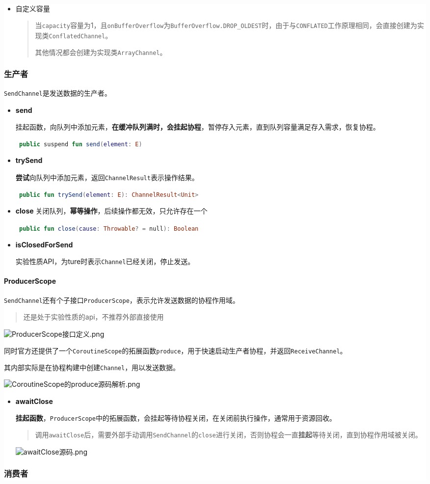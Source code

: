 - 自定义容量

  > 当`capacity`容量为1，且`onBufferOverflow`为`BufferOverflow.DROP_OLDEST`时，由于与`CONFLATED`工作原理相同，会直接创建为实现类`ConflatedChannel`。
  >
  > 其他情况都会创建为实现类`ArrayChannel`。

### 生产者

`SendChannel`是发送数据的生产者。

- **send**

  挂起函数，向队列中添加元素，**在缓冲队列满时，会挂起协程**，暂停存入元素，直到队列容量满足存入需求，恢复协程。

  ```kotlin
   public suspend fun send(element: E)
  ```

- **trySend**

  **尝试**向队列中添加元素，返回`ChannelResult`表示操作结果。

  ```kotlin
   public fun trySend(element: E): ChannelResult<Unit>
  ```

- **close** 关闭队列，**幂等操作**，后续操作都无效，只允许存在一个

  ```kotlin
   public fun close(cause: Throwable? = null): Boolean
  ```

- **isClosedForSend**

  实验性质API，为ture时表示`Channel`已经关闭，停止发送。

#### ProducerScope

`SendChannel`还有个子接口`ProducerScope`，表示允许发送数据的协程作用域。

> 还是处于实验性质的api，不推荐外部直接使用

![ProducerScope接口定义.png](https://p3-juejin.byteimg.com/tos-cn-i-k3u1fbpfcp/5490729eff6d4e27868d868f3642cbab~tplv-k3u1fbpfcp-zoom-in-crop-mark:1512:0:0:0.awebp?)

同时官方还提供了一个`CoroutineScope`的拓展函数`produce`，用于快速启动生产者协程，并返回`ReceiveChannel`。

其内部实际是在协程构建中创建`Channel`，用以发送数据。

![CoroutineScope的produce源码解析.png](https://p9-juejin.byteimg.com/tos-cn-i-k3u1fbpfcp/d23271d9987249709ab91e721bca410f~tplv-k3u1fbpfcp-zoom-in-crop-mark:1512:0:0:0.awebp?)

- **awaitClose**

  **挂起函数**，`ProducerScope`中的拓展函数，会挂起等待协程关闭，在关闭前执行操作，通常用于资源回收。

  > 调用`awaitClose`后，需要外部手动调用`SendChannel`的`close`进行关闭，否则协程会一直**挂起**等待关闭，直到协程作用域被关闭。

  ![awaitClose源码.png](https://p9-juejin.byteimg.com/tos-cn-i-k3u1fbpfcp/fd9cd1ed0ca34cf785c9f1556ba627b2~tplv-k3u1fbpfcp-zoom-in-crop-mark:1512:0:0:0.awebp?)

### 消费者
